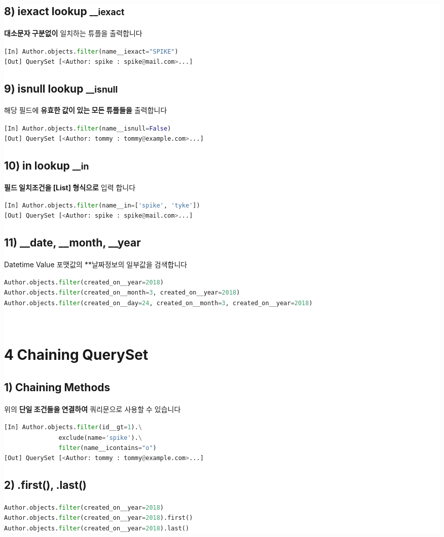 ## 8) iexact lookup <small>**__iexact**</small> 
**대소문자 구분없이** 일치하는 튜플을 출력합니다

```python
[In] Author.objects.filter(name__iexact="SPIKE")
[Out] QuerySet [<Author: spike : spike@mail.com>...]
```

## 9) isnull lookup <small>**__isnull**</small>
해당 필드에 **유효한 값이 있는 모든 튜플들을** 출력합니다 

```python
[In] Author.objects.filter(name__isnull=False)
[Out] QuerySet [<Author: tommy : tommy@example.com>...]
```

## 10) in lookup <small>**__in**</small>
**필드 일치조건을 [List] 형식으로** 입력 합니다

```python
[In] Author.objects.filter(name__in=['spike', 'tyke'])
[Out] QuerySet [<Author: spike : spike@mail.com>...]
```

## 11) __date, __month, __year
Datetime Value 포맷값의 **날짜정보의 일부값을 검색합니다 

```python
Author.objects.filter(created_on__year=2018)
Author.objects.filter(created_on__month=3, created_on__year=2018)
Author.objects.filter(created_on__day=24, created_on__month=3, created_on__year=2018)
```

<br/>

# **4 Chaining QuerySet**
## 1) Chaining Methods
위의 **단일 조건들을 연결하여** 쿼리문으로 사용할 수 있습니다

```python
[In] Author.objects.filter(id__gt=1).\
               exclude(name='spike').\
               filter(name__icontains="o")
[Out] QuerySet [<Author: tommy : tommy@example.com>...]
```

## 2) .first(), .last() 
```python
Author.objects.filter(created_on__year=2018)
Author.objects.filter(created_on__year=2018).first()
Author.objects.filter(created_on__year=2018).last()
```
